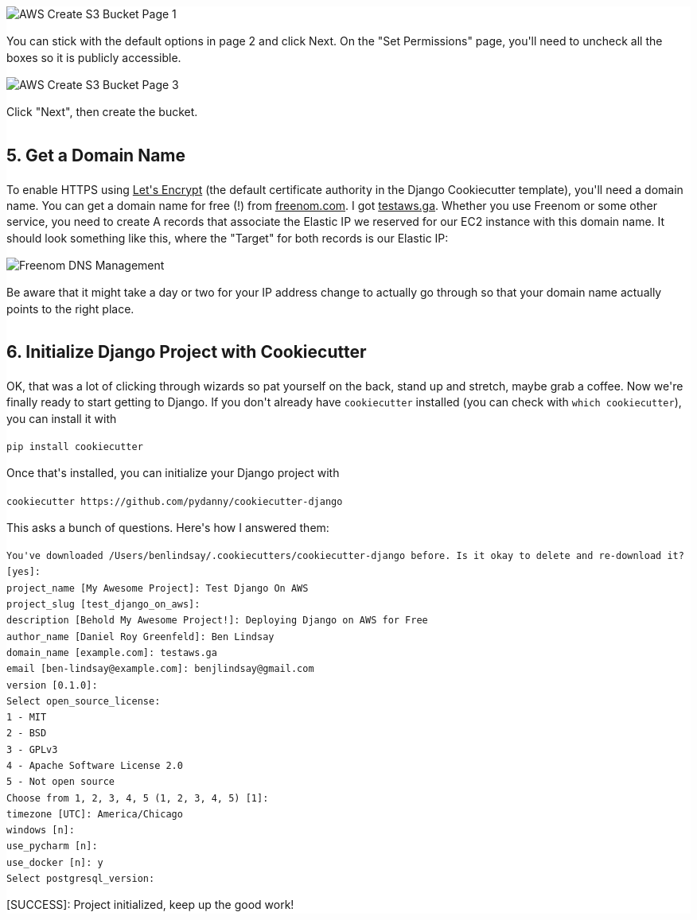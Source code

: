 ![AWS Create S3 Bucket Page 1](/media/aws-create-s3-bucket-page-1.png)

You can stick with the default options in page 2 and click Next. On the "Set
Permissions" page, you'll need to uncheck all the boxes so it is publicly
accessible.

![AWS Create S3 Bucket Page 3](/media/aws-create-s3-bucket-page-3.png)

Click "Next", then create the bucket.

## 5. Get a Domain Name

To enable HTTPS using [Let's Encrypt](https://letsencrypt.org/) (the default
certificate authority in the Django Cookiecutter template), you'll need a domain
name. You can get a domain name for free (!) from
[freenom.com](https://www.freenom.com). I got [testaws.ga](https://testaws.ga).
Whether you use Freenom or some other service, you need to create A records
that associate the Elastic IP we reserved for our EC2 instance with this domain
name. It should look something like this, where the "Target" for both records is
our Elastic IP:

![Freenom DNS Management](/media/freenom-dns-management.png)

Be aware that it might take a day or two for your IP address change to actually
go through so that your domain name actually points to the right place.

## 6. Initialize Django Project with Cookiecutter

OK, that was a lot of clicking through wizards so pat yourself on the back,
stand up and stretch, maybe grab a coffee. Now we're finally ready to start
getting to Django. If you don't already have `cookiecutter` installed (you can
check with `which cookiecutter`), you can install it with

```shell
pip install cookiecutter
```

Once that's installed, you can initialize your Django project with

```shell
cookiecutter https://github.com/pydanny/cookiecutter-django
```

This asks a bunch of questions. Here's how I answered them:

```text
You've downloaded /Users/benlindsay/.cookiecutters/cookiecutter-django before. Is it okay to delete and re-download it? [yes]:
project_name [My Awesome Project]: Test Django On AWS
project_slug [test_django_on_aws]:
description [Behold My Awesome Project!]: Deploying Django on AWS for Free
author_name [Daniel Roy Greenfeld]: Ben Lindsay
domain_name [example.com]: testaws.ga
email [ben-lindsay@example.com]: benjlindsay@gmail.com
version [0.1.0]:
Select open_source_license:
1 - MIT
2 - BSD
3 - GPLv3
4 - Apache Software License 2.0
5 - Not open source
Choose from 1, 2, 3, 4, 5 (1, 2, 3, 4, 5) [1]:
timezone [UTC]: America/Chicago
windows [n]:
use_pycharm [n]:
use_docker [n]: y
Select postgresql_version:
```

 [SUCCESS]: Project initialized, keep up the good work!